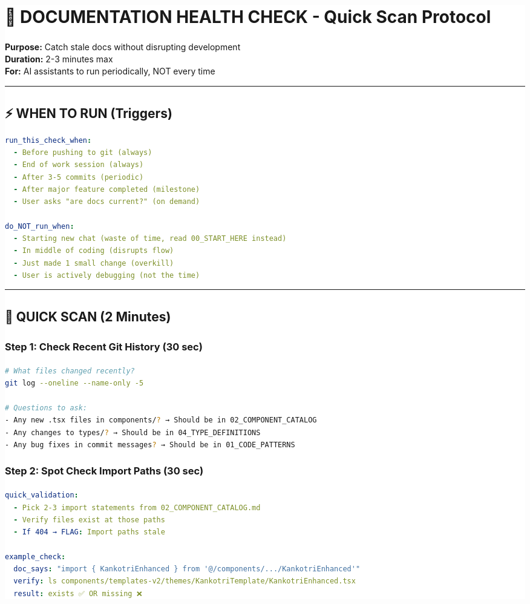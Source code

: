 # 🏥 DOCUMENTATION HEALTH CHECK - Quick Scan Protocol

**Purpose:** Catch stale docs without disrupting development  
**Duration:** 2-3 minutes max  
**For:** AI assistants to run periodically, NOT every time

---

## ⚡ WHEN TO RUN (Triggers)

```yaml
run_this_check_when:
  - Before pushing to git (always)
  - End of work session (always)
  - After 3-5 commits (periodic)
  - After major feature completed (milestone)
  - User asks "are docs current?" (on demand)

do_NOT_run_when:
  - Starting new chat (waste of time, read 00_START_HERE instead)
  - In middle of coding (disrupts flow)
  - Just made 1 small change (overkill)
  - User is actively debugging (not the time)
```

---

## 🎯 QUICK SCAN (2 Minutes)

### Step 1: Check Recent Git History (30 sec)

```bash
# What files changed recently?
git log --oneline --name-only -5

# Questions to ask:
- Any new .tsx files in components/? → Should be in 02_COMPONENT_CATALOG
- Any changes to types/? → Should be in 04_TYPE_DEFINITIONS
- Any bug fixes in commit messages? → Should be in 01_CODE_PATTERNS
```

### Step 2: Spot Check Import Paths (30 sec)

```yaml
quick_validation:
  - Pick 2-3 import statements from 02_COMPONENT_CATALOG.md
  - Verify files exist at those paths
  - If 404 → FLAG: Import paths stale

example_check:
  doc_says: "import { KankotriEnhanced } from '@/components/.../KankotriEnhanced'"
  verify: ls components/templates-v2/themes/KankotriTemplate/KankotriEnhanced.tsx
  result: exists ✅ OR missing ❌
```
